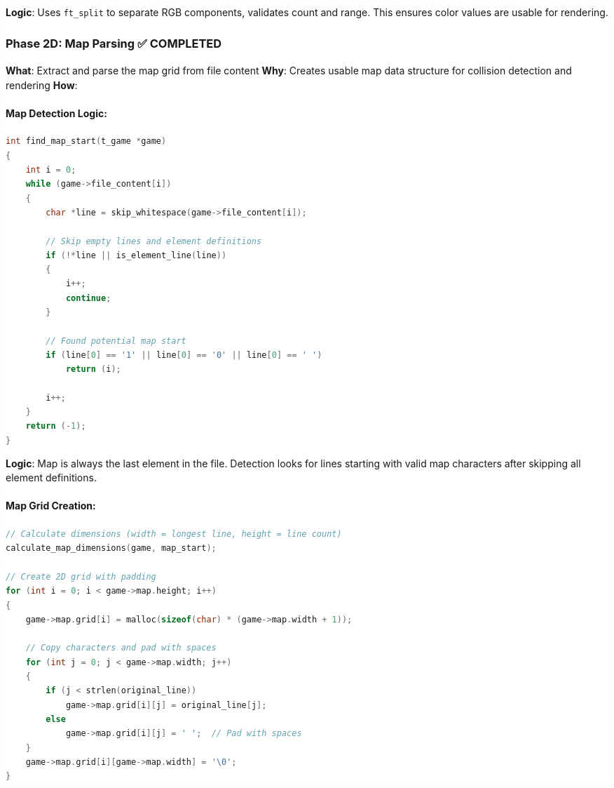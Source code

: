**Logic**: Uses `ft_split` to separate RGB components, validates count and range. This ensures color values are usable for rendering.

### Phase 2D: Map Parsing ✅ COMPLETED
**What**: Extract and parse the map grid from file content
**Why**: Creates usable map data structure for collision detection and rendering
**How**:

#### Map Detection Logic:
```c
int find_map_start(t_game *game)
{
    int i = 0;
    while (game->file_content[i])
    {
        char *line = skip_whitespace(game->file_content[i]);
        
        // Skip empty lines and element definitions
        if (!*line || is_element_line(line))
        {
            i++;
            continue;
        }
        
        // Found potential map start
        if (line[0] == '1' || line[0] == '0' || line[0] == ' ')
            return (i);
        
        i++;
    }
    return (-1);
}
```

**Logic**: Map is always the last element in the file. Detection looks for lines starting with valid map characters after skipping all element definitions.

#### Map Grid Creation:
```c
// Calculate dimensions (width = longest line, height = line count)
calculate_map_dimensions(game, map_start);

// Create 2D grid with padding
for (int i = 0; i < game->map.height; i++)
{
    game->map.grid[i] = malloc(sizeof(char) * (game->map.width + 1));
    
    // Copy characters and pad with spaces
    for (int j = 0; j < game->map.width; j++)
    {
        if (j < strlen(original_line))
            game->map.grid[i][j] = original_line[j];
        else
            game->map.grid[i][j] = ' ';  // Pad with spaces
    }
    game->map.grid[i][game->map.width] = '\0';
}
```
